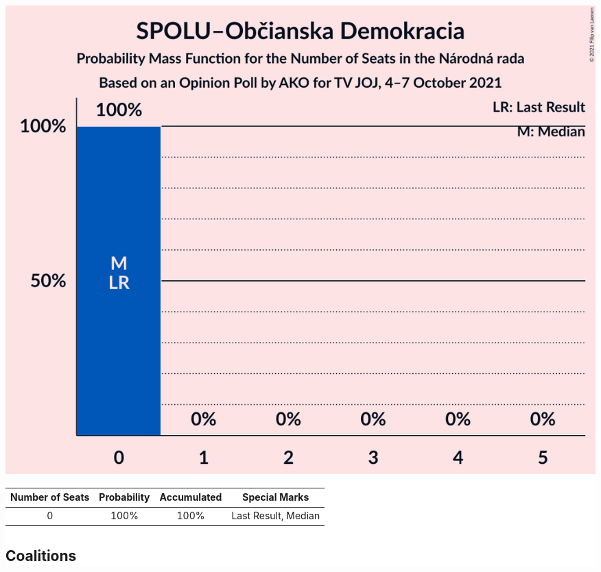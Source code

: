 ![Graph with seats probability mass function not yet produced](2021-10-07-AKO-seats-pmf-spolu–občianskademokracia.png "Seats Probability Mass Function")

| Number of Seats | Probability | Accumulated | Special Marks |
|:---------------:|:-----------:|:-----------:|:-------------:|
| 0 | 100% | 100% | Last Result, Median |


## Coalitions
